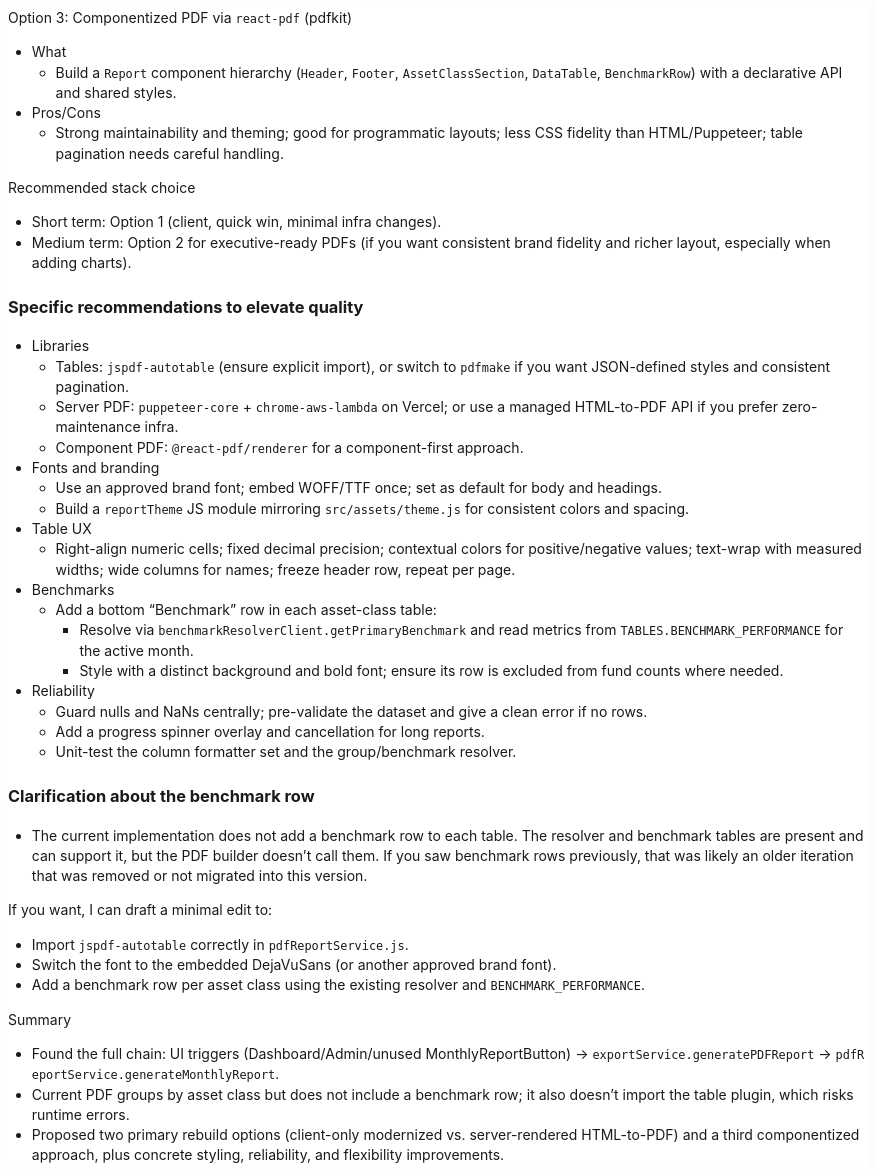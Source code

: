 Option 3: Componentized PDF via `react-pdf` (pdfkit)
- What
  - Build a `Report` component hierarchy (`Header`, `Footer`, `AssetClassSection`, `DataTable`, `BenchmarkRow`) with a declarative API and shared styles.
- Pros/Cons
  - Strong maintainability and theming; good for programmatic layouts; less CSS fidelity than HTML/Puppeteer; table pagination needs careful handling.

Recommended stack choice
- Short term: Option 1 (client, quick win, minimal infra changes).
- Medium term: Option 2 for executive-ready PDFs (if you want consistent brand fidelity and richer layout, especially when adding charts).

### Specific recommendations to elevate quality

- Libraries
  - Tables: `jspdf-autotable` (ensure explicit import), or switch to `pdfmake` if you want JSON-defined styles and consistent pagination.
  - Server PDF: `puppeteer-core` + `chrome-aws-lambda` on Vercel; or use a managed HTML-to-PDF API if you prefer zero-maintenance infra.
  - Component PDF: `@react-pdf/renderer` for a component-first approach.
- Fonts and branding
  - Use an approved brand font; embed WOFF/TTF once; set as default for body and headings.
  - Build a `reportTheme` JS module mirroring `src/assets/theme.js` for consistent colors and spacing.
- Table UX
  - Right-align numeric cells; fixed decimal precision; contextual colors for positive/negative values; text-wrap with measured widths; wide columns for names; freeze header row, repeat per page.
- Benchmarks
  - Add a bottom “Benchmark” row in each asset-class table:
    - Resolve via `benchmarkResolverClient.getPrimaryBenchmark` and read metrics from `TABLES.BENCHMARK_PERFORMANCE` for the active month.
    - Style with a distinct background and bold font; ensure its row is excluded from fund counts where needed.
- Reliability
  - Guard nulls and NaNs centrally; pre-validate the dataset and give a clean error if no rows.
  - Add a progress spinner overlay and cancellation for long reports.
  - Unit-test the column formatter set and the group/benchmark resolver.

### Clarification about the benchmark row
- The current implementation does not add a benchmark row to each table. The resolver and benchmark tables are present and can support it, but the PDF builder doesn’t call them. If you saw benchmark rows previously, that was likely an older iteration that was removed or not migrated into this version.

If you want, I can draft a minimal edit to:
- Import `jspdf-autotable` correctly in `pdfReportService.js`.
- Switch the font to the embedded DejaVuSans (or another approved brand font).
- Add a benchmark row per asset class using the existing resolver and `BENCHMARK_PERFORMANCE`.

Summary
- Found the full chain: UI triggers (Dashboard/Admin/unused MonthlyReportButton) → `exportService.generatePDFReport` → `pdfReportService.generateMonthlyReport`.
- Current PDF groups by asset class but does not include a benchmark row; it also doesn’t import the table plugin, which risks runtime errors.
- Proposed two primary rebuild options (client-only modernized vs. server-rendered HTML-to-PDF) and a third componentized approach, plus concrete styling, reliability, and flexibility improvements.

